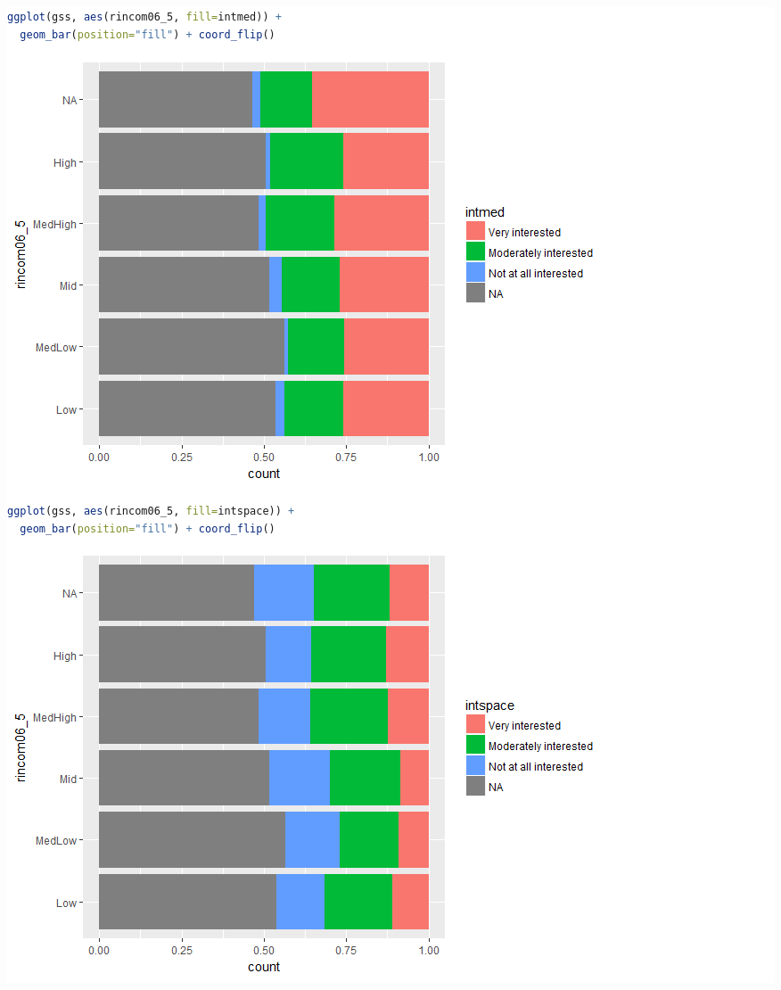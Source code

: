 ``` r
ggplot(gss, aes(rincom06_5, fill=intmed)) + 
  geom_bar(position="fill") + coord_flip()
```

![](GSS_Part_1_files/figure-markdown_github/unnamed-chunk-1-37.png)

``` r
ggplot(gss, aes(rincom06_5, fill=intspace)) + 
  geom_bar(position="fill") + coord_flip()
```

![](GSS_Part_1_files/figure-markdown_github/unnamed-chunk-1-38.png)
